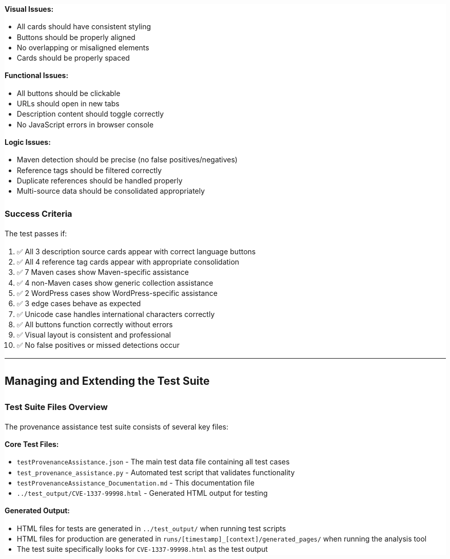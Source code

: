 **Visual Issues:**  

- All cards should have consistent styling
- Buttons should be properly aligned
- No overlapping or misaligned elements
- Cards should be properly spaced

**Functional Issues:**  

- All buttons should be clickable
- URLs should open in new tabs
- Description content should toggle correctly
- No JavaScript errors in browser console

**Logic Issues:**  

- Maven detection should be precise (no false positives/negatives)
- Reference tags should be filtered correctly
- Duplicate references should be handled properly
- Multi-source data should be consolidated appropriately

### Success Criteria

The test passes if:

1. ✅ All 3 description source cards appear with correct language buttons
2. ✅ All 4 reference tag cards appear with appropriate consolidation
3. ✅ 7 Maven cases show Maven-specific assistance
4. ✅ 4 non-Maven cases show generic collection assistance  
5. ✅ 2 WordPress cases show WordPress-specific assistance
6. ✅ 3 edge cases behave as expected
7. ✅ Unicode case handles international characters correctly
8. ✅ All buttons function correctly without errors
9. ✅ Visual layout is consistent and professional
10. ✅ No false positives or missed detections occur

---

## Managing and Extending the Test Suite

### Test Suite Files Overview

The provenance assistance test suite consists of several key files:

**Core Test Files:**  

- `testProvenanceAssistance.json` - The main test data file containing all test cases
- `test_provenance_assistance.py` - Automated test script that validates functionality  
- `testProvenanceAssistance_Documentation.md` - This documentation file
- `../test_output/CVE-1337-99998.html` - Generated HTML output for testing

**Generated Output:**  

- HTML files for tests are generated in `../test_output/` when running test scripts
- HTML files for production are generated in `runs/[timestamp]_[context]/generated_pages/` when running the analysis tool
- The test suite specifically looks for `CVE-1337-99998.html` as the test output
